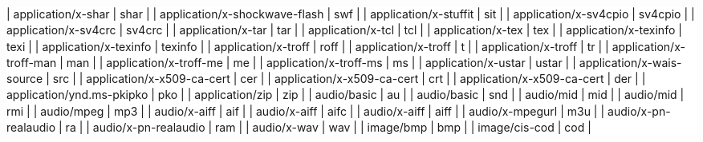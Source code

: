 | application/x-shar | shar |
| application/x-shockwave-flash | swf |
| application/x-stuffit | sit |
| application/x-sv4cpio | sv4cpio |
| application/x-sv4crc | sv4crc |
| application/x-tar | tar |
| application/x-tcl | tcl |
| application/x-tex | tex |
| application/x-texinfo | texi |
| application/x-texinfo | texinfo |
| application/x-troff | roff |
| application/x-troff | t |
| application/x-troff | tr |
| application/x-troff-man | man |
| application/x-troff-me | me |
| application/x-troff-ms | ms |
| application/x-ustar | ustar |
| application/x-wais-source | src |
| application/x-x509-ca-cert | cer |
| application/x-x509-ca-cert | crt |
| application/x-x509-ca-cert | der |
| application/ynd.ms-pkipko | pko |
| application/zip | zip |
| audio/basic | au |
| audio/basic | snd |
| audio/mid | mid |
| audio/mid | rmi |
| audio/mpeg | mp3 |
| audio/x-aiff | aif |
| audio/x-aiff | aifc |
| audio/x-aiff | aiff |
| audio/x-mpegurl | m3u |
| audio/x-pn-realaudio | ra |
| audio/x-pn-realaudio | ram |
| audio/x-wav | wav |
| image/bmp | bmp |
| image/cis-cod | cod |